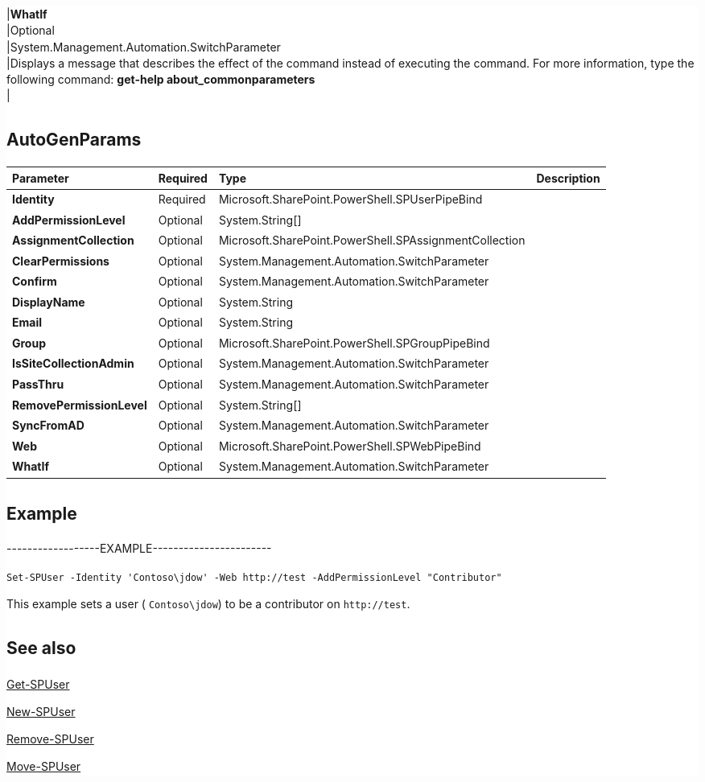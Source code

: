 |**WhatIf** <br/> |Optional  <br/> |System.Management.Automation.SwitchParameter  <br/> |Displays a message that describes the effect of the command instead of executing the command. For more information, type the following command: **get-help about_commonparameters** <br/> |
   
## AutoGenParams

|**Parameter**|**Required**|**Type**|**Description**|
|:-----|:-----|:-----|:-----|
|**Identity** <br/> |Required  <br/> |Microsoft.SharePoint.PowerShell.SPUserPipeBind  <br/> ||
|**AddPermissionLevel** <br/> |Optional  <br/> |System.String[]  <br/> ||
|**AssignmentCollection** <br/> |Optional  <br/> |Microsoft.SharePoint.PowerShell.SPAssignmentCollection  <br/> ||
|**ClearPermissions** <br/> |Optional  <br/> |System.Management.Automation.SwitchParameter  <br/> ||
|**Confirm** <br/> |Optional  <br/> |System.Management.Automation.SwitchParameter  <br/> ||
|**DisplayName** <br/> |Optional  <br/> |System.String  <br/> ||
|**Email** <br/> |Optional  <br/> |System.String  <br/> ||
|**Group** <br/> |Optional  <br/> |Microsoft.SharePoint.PowerShell.SPGroupPipeBind  <br/> ||
|**IsSiteCollectionAdmin** <br/> |Optional  <br/> |System.Management.Automation.SwitchParameter  <br/> ||
|**PassThru** <br/> |Optional  <br/> |System.Management.Automation.SwitchParameter  <br/> ||
|**RemovePermissionLevel** <br/> |Optional  <br/> |System.String[]  <br/> ||
|**SyncFromAD** <br/> |Optional  <br/> |System.Management.Automation.SwitchParameter  <br/> ||
|**Web** <br/> |Optional  <br/> |Microsoft.SharePoint.PowerShell.SPWebPipeBind  <br/> ||
|**WhatIf** <br/> |Optional  <br/> |System.Management.Automation.SwitchParameter  <br/> ||
   
## Example

------------------EXAMPLE-----------------------
  
```
Set-SPUser -Identity 'Contoso\jdow' -Web http://test -AddPermissionLevel "Contributor"
```

This example sets a user ( `Contoso\jdow`) to be a contributor on  `http://test`.
  
## See also

#### 

[Get-SPUser](get-spuser.md)
  
[New-SPUser](new-spuser.md)
  
[Remove-SPUser](remove-spuser.md)
  
[Move-SPUser](move-spuser.md)

